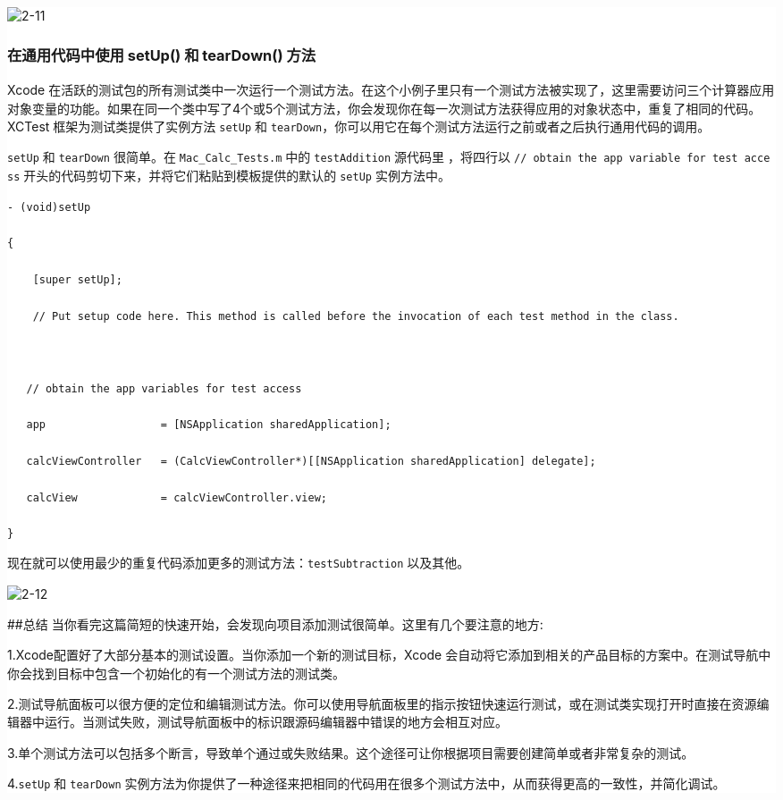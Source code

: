 ![2-11](https://developer.apple.com/library/ios/documentation/DeveloperTools/Conceptual/testing_with_xcode/Art/twx-qs-8a_2x.png)

### 在通用代码中使用 setUp() 和 tearDown() 方法

Xcode 在活跃的测试包的所有测试类中一次运行一个测试方法。在这个小例子里只有一个测试方法被实现了，这里需要访问三个计算器应用对象变量的功能。如果在同一个类中写了4个或5个测试方法，你会发现你在每一次测试方法获得应用的对象状态中，重复了相同的代码。XCTest 框架为测试类提供了实例方法 `setUp` 和 `tearDown`，你可以用它在每个测试方法运行之前或者之后执行通用代码的调用。

`setUp` 和 `tearDown` 很简单。在 `Mac_Calc_Tests.m` 中的 `testAddition` 源代码里 ，将四行以 `// obtain the app variable for test access` 开头的代码剪切下来，并将它们粘贴到模板提供的默认的 `setUp` 实例方法中。

```
- (void)setUp

{

    [super setUp];

    // Put setup code here. This method is called before the invocation of each test method in the class.

 

   // obtain the app variables for test access

   app                  = [NSApplication sharedApplication];

   calcViewController   = (CalcViewController*)[[NSApplication sharedApplication] delegate];

   calcView             = calcViewController.view;

}
```

现在就可以使用最少的重复代码添加更多的测试方法：`testSubtraction` 以及其他。

![2-12](https://developer.apple.com/library/ios/documentation/DeveloperTools/Conceptual/testing_with_xcode/Art/twx-qs-10_2x.png)

##总结
当你看完这篇简短的快速开始，会发现向项目添加测试很简单。这里有几个要注意的地方:

1.Xcode配置好了大部分基本的测试设置。当你添加一个新的测试目标，Xcode 会自动将它添加到相关的产品目标的方案中。在测试导航中你会找到目标中包含一个初始化的有一个测试方法的测试类。

2.测试导航面板可以很方便的定位和编辑测试方法。你可以使用导航面板里的指示按钮快速运行测试，或在测试类实现打开时直接在资源编辑器中运行。当测试失败，测试导航面板中的标识跟源码编辑器中错误的地方会相互对应。

3.单个测试方法可以包括多个断言，导致单个通过或失败结果。这个途径可让你根据项目需要创建简单或者非常复杂的测试。

4.`setUp` 和 `tearDown` 实例方法为你提供了一种途径来把相同的代码用在很多个测试方法中，从而获得更高的一致性，并简化调试。


[^1]: 测试导航：Test navigator
[^2]: 事件导航：Issue navigator
[^3]: 调试导航：Debug navigator
[^4]: 方案 Scheme
[^5]: 实现 Implementation